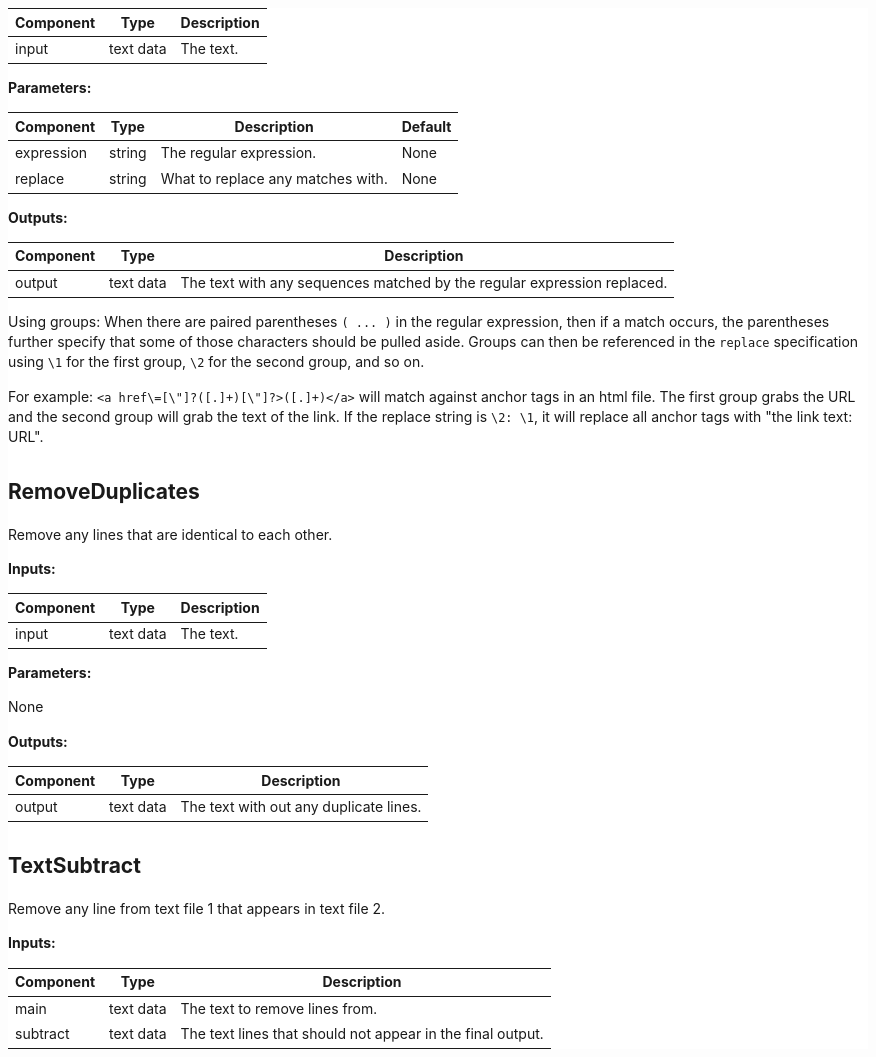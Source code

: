 | Component | Type | Description |
| --------- | ---- | ----------- |
| input  | text data | The text. |

**Parameters:**

| Component | Type | Description | Default |
| --------- | ---- | ----------- | ------- |
| expression | string | The regular expression. | None |
| replace | string | What to replace any matches with. | None |

**Outputs:**

| Component | Type | Description |
| --------- | ---- | ----------- |
| output  | text data | The text with any sequences matched by the regular expression replaced. |

Using groups: When there are paired parentheses `( ... )` in the regular expression, then if a match occurs, the parentheses further specify that some of those characters should be pulled aside. Groups can then be referenced in the `replace` specification using `\1` for the first group, `\2` for the second group, and so on.

For example: `<a href\=[\"]?([.]+)[\"]?>([.]+)</a>` will match against anchor tags in an html file. The first group grabs the URL and the second group will grab the text of the link. If the replace string is `\2: \1`, it will replace all anchor tags with "the link text: URL".

## RemoveDuplicates

Remove any lines that are identical to each other.

**Inputs:**

| Component | Type | Description |
| --------- | ---- | ----------- |
| input  | text data | The text. |

**Parameters:**

None

**Outputs:**

| Component | Type | Description |
| --------- | ---- | ----------- |
| output  | text data | The text with out any duplicate lines. |

## TextSubtract

Remove any line from text file 1 that appears in text file 2.

**Inputs:**

| Component | Type | Description |
| --------- | ---- | ----------- |
| main  | text data | The text to remove lines from. |
| subtract  | text data | The text lines that should not appear in the final output. |
